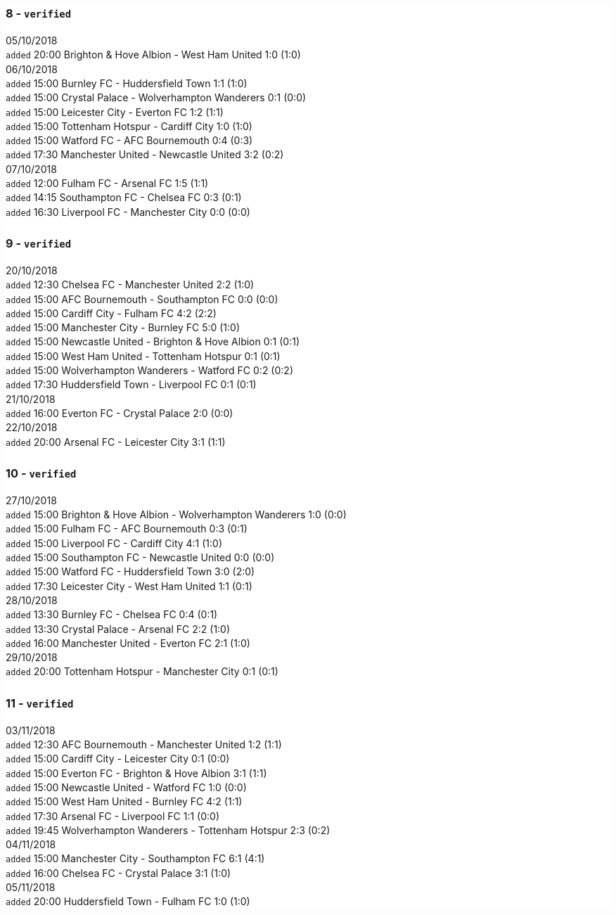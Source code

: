 ### 8 - `verified`

05/10/2018	
`added` 20:00	Brighton & Hove Albion	-	West Ham United	1:0 (1:0)	
06/10/2018	
`added` 15:00	Burnley FC	-	Huddersfield Town	1:1 (1:0)	
`added` 15:00	Crystal Palace	-	Wolverhampton Wanderers	0:1 (0:0)	
`added` 15:00	Leicester City	-	Everton FC	1:2 (1:1)	
`added` 15:00	Tottenham Hotspur	-	Cardiff City	1:0 (1:0)	
`added` 15:00	Watford FC	-	AFC Bournemouth	0:4 (0:3)	
`added` 17:30	Manchester United	-	Newcastle United	3:2 (0:2)	
07/10/2018	
`added` 12:00	Fulham FC	-	Arsenal FC	1:5 (1:1)	
`added` 14:15	Southampton FC	-	Chelsea FC	0:3 (0:1)	
`added` 16:30	Liverpool FC	-	Manchester City	0:0 (0:0)

### 9 - `verified`

20/10/2018	
`added` 12:30	Chelsea FC	-	Manchester United	2:2 (1:0)	
`added` 15:00	AFC Bournemouth	-	Southampton FC	0:0 (0:0)	
`added` 15:00	Cardiff City	-	Fulham FC	4:2 (2:2)	
`added` 15:00	Manchester City	-	Burnley FC	5:0 (1:0)	
`added` 15:00	Newcastle United	-	Brighton & Hove Albion	0:1 (0:1)	
`added` 15:00	West Ham United	-	Tottenham Hotspur	0:1 (0:1)	
`added` 15:00	Wolverhampton Wanderers	-	Watford FC	0:2 (0:2)	
`added` 17:30	Huddersfield Town	-	Liverpool FC	0:1 (0:1)	
21/10/2018	
`added` 16:00	Everton FC	-	Crystal Palace	2:0 (0:0)	
22/10/2018	
`added` 20:00	Arsenal FC	-	Leicester City	3:1 (1:1)	


### 10 - `verified`

27/10/2018	
`added` 15:00	Brighton & Hove Albion	-	Wolverhampton Wanderers	1:0 (0:0)	
`added` 15:00	Fulham FC	-	AFC Bournemouth	0:3 (0:1)	
`added` 15:00	Liverpool FC	-	Cardiff City	4:1 (1:0)	
`added` 15:00	Southampton FC	-	Newcastle United	0:0 (0:0)	
`added` 15:00	Watford FC	-	Huddersfield Town	3:0 (2:0)	
`added` 17:30	Leicester City	-	West Ham United	1:1 (0:1)	
28/10/2018	
`added` 13:30	Burnley FC	-	Chelsea FC	0:4 (0:1)	
`added` 13:30	Crystal Palace	-	Arsenal FC	2:2 (1:0)	
`added` 16:00	Manchester United	-	Everton FC	2:1 (1:0)	
29/10/2018	
`added` 20:00	Tottenham Hotspur	-	Manchester City	0:1 (0:1)

### 11 - `verified`

03/11/2018	
`added` 12:30	AFC Bournemouth	-	Manchester United	1:2 (1:1)	
`added` 15:00	Cardiff City	-	Leicester City	0:1 (0:0)	
`added` 15:00	Everton FC	-	Brighton & Hove Albion	3:1 (1:1)	
`added` 15:00	Newcastle United	-	Watford FC	1:0 (0:0)	
`added` 15:00	West Ham United	-	Burnley FC	4:2 (1:1)	
`added` 17:30	Arsenal FC	-	Liverpool FC	1:1 (0:0)	
`added` 19:45	Wolverhampton Wanderers	-	Tottenham Hotspur	2:3 (0:2)	
04/11/2018	
`added` 15:00	Manchester City	-	Southampton FC	6:1 (4:1)	
`added` 16:00	Chelsea FC	-	Crystal Palace	3:1 (1:0)	
05/11/2018	
`added` 20:00	Huddersfield Town	-	Fulham FC	1:0 (1:0)
